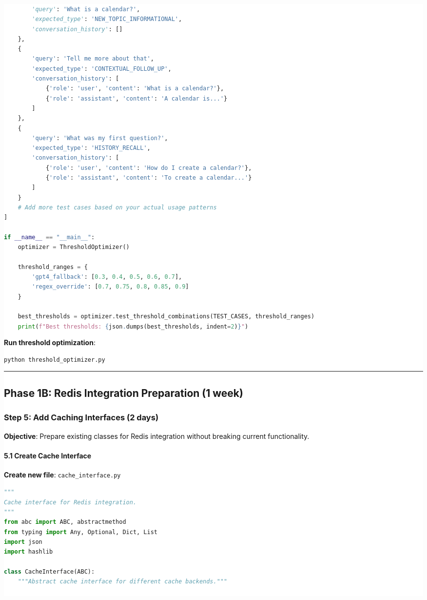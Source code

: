 ```python
        'query': 'What is a calendar?',
        'expected_type': 'NEW_TOPIC_INFORMATIONAL',
        'conversation_history': []
    },
    {
        'query': 'Tell me more about that',
        'expected_type': 'CONTEXTUAL_FOLLOW_UP',
        'conversation_history': [
            {'role': 'user', 'content': 'What is a calendar?'},
            {'role': 'assistant', 'content': 'A calendar is...'}
        ]
    },
    {
        'query': 'What was my first question?',
        'expected_type': 'HISTORY_RECALL',
        'conversation_history': [
            {'role': 'user', 'content': 'How do I create a calendar?'},
            {'role': 'assistant', 'content': 'To create a calendar...'}
        ]
    }
    # Add more test cases based on your actual usage patterns
]

if __name__ == "__main__":
    optimizer = ThresholdOptimizer()
    
    threshold_ranges = {
        'gpt4_fallback': [0.3, 0.4, 0.5, 0.6, 0.7],
        'regex_override': [0.7, 0.75, 0.8, 0.85, 0.9]
    }
    
    best_thresholds = optimizer.test_threshold_combinations(TEST_CASES, threshold_ranges)
    print(f"Best thresholds: {json.dumps(best_thresholds, indent=2)}")
```

**Run threshold optimization**:
```bash
python threshold_optimizer.py
```

---

## Phase 1B: Redis Integration Preparation (1 week)

### Step 5: Add Caching Interfaces (2 days)

**Objective**: Prepare existing classes for Redis integration without breaking current functionality.

#### 5.1 Create Cache Interface

**Create new file**: `cache_interface.py`
```python
"""
Cache interface for Redis integration.
"""
from abc import ABC, abstractmethod
from typing import Any, Optional, Dict, List
import json
import hashlib

class CacheInterface(ABC):
    """Abstract cache interface for different cache backends."""
    
```
